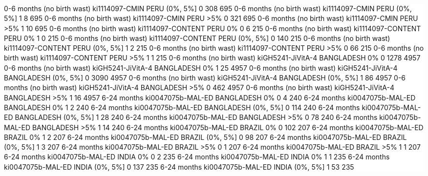 0-6 months (no birth wast)    ki1114097-CMIN             PERU                           (0%, 5%]               0      308    695
0-6 months (no birth wast)    ki1114097-CMIN             PERU                           (0%, 5%]               1        8    695
0-6 months (no birth wast)    ki1114097-CMIN             PERU                           >5%                    0      321    695
0-6 months (no birth wast)    ki1114097-CMIN             PERU                           >5%                    1       10    695
0-6 months (no birth wast)    ki1114097-CONTENT          PERU                           0%                     0        6    215
0-6 months (no birth wast)    ki1114097-CONTENT          PERU                           0%                     1        0    215
0-6 months (no birth wast)    ki1114097-CONTENT          PERU                           (0%, 5%]               0      140    215
0-6 months (no birth wast)    ki1114097-CONTENT          PERU                           (0%, 5%]               1        2    215
0-6 months (no birth wast)    ki1114097-CONTENT          PERU                           >5%                    0       66    215
0-6 months (no birth wast)    ki1114097-CONTENT          PERU                           >5%                    1        1    215
0-6 months (no birth wast)    kiGH5241-JiVitA-4          BANGLADESH                     0%                     0     1278   4957
0-6 months (no birth wast)    kiGH5241-JiVitA-4          BANGLADESH                     0%                     1       25   4957
0-6 months (no birth wast)    kiGH5241-JiVitA-4          BANGLADESH                     (0%, 5%]               0     3090   4957
0-6 months (no birth wast)    kiGH5241-JiVitA-4          BANGLADESH                     (0%, 5%]               1       86   4957
0-6 months (no birth wast)    kiGH5241-JiVitA-4          BANGLADESH                     >5%                    0      462   4957
0-6 months (no birth wast)    kiGH5241-JiVitA-4          BANGLADESH                     >5%                    1       16   4957
6-24 months                   ki0047075b-MAL-ED          BANGLADESH                     0%                     0        4    240
6-24 months                   ki0047075b-MAL-ED          BANGLADESH                     0%                     1        2    240
6-24 months                   ki0047075b-MAL-ED          BANGLADESH                     (0%, 5%]               0      114    240
6-24 months                   ki0047075b-MAL-ED          BANGLADESH                     (0%, 5%]               1       28    240
6-24 months                   ki0047075b-MAL-ED          BANGLADESH                     >5%                    0       78    240
6-24 months                   ki0047075b-MAL-ED          BANGLADESH                     >5%                    1       14    240
6-24 months                   ki0047075b-MAL-ED          BRAZIL                         0%                     0      102    207
6-24 months                   ki0047075b-MAL-ED          BRAZIL                         0%                     1        2    207
6-24 months                   ki0047075b-MAL-ED          BRAZIL                         (0%, 5%]               0       98    207
6-24 months                   ki0047075b-MAL-ED          BRAZIL                         (0%, 5%]               1        3    207
6-24 months                   ki0047075b-MAL-ED          BRAZIL                         >5%                    0        1    207
6-24 months                   ki0047075b-MAL-ED          BRAZIL                         >5%                    1        1    207
6-24 months                   ki0047075b-MAL-ED          INDIA                          0%                     0        2    235
6-24 months                   ki0047075b-MAL-ED          INDIA                          0%                     1        1    235
6-24 months                   ki0047075b-MAL-ED          INDIA                          (0%, 5%]               0      137    235
6-24 months                   ki0047075b-MAL-ED          INDIA                          (0%, 5%]               1       53    235